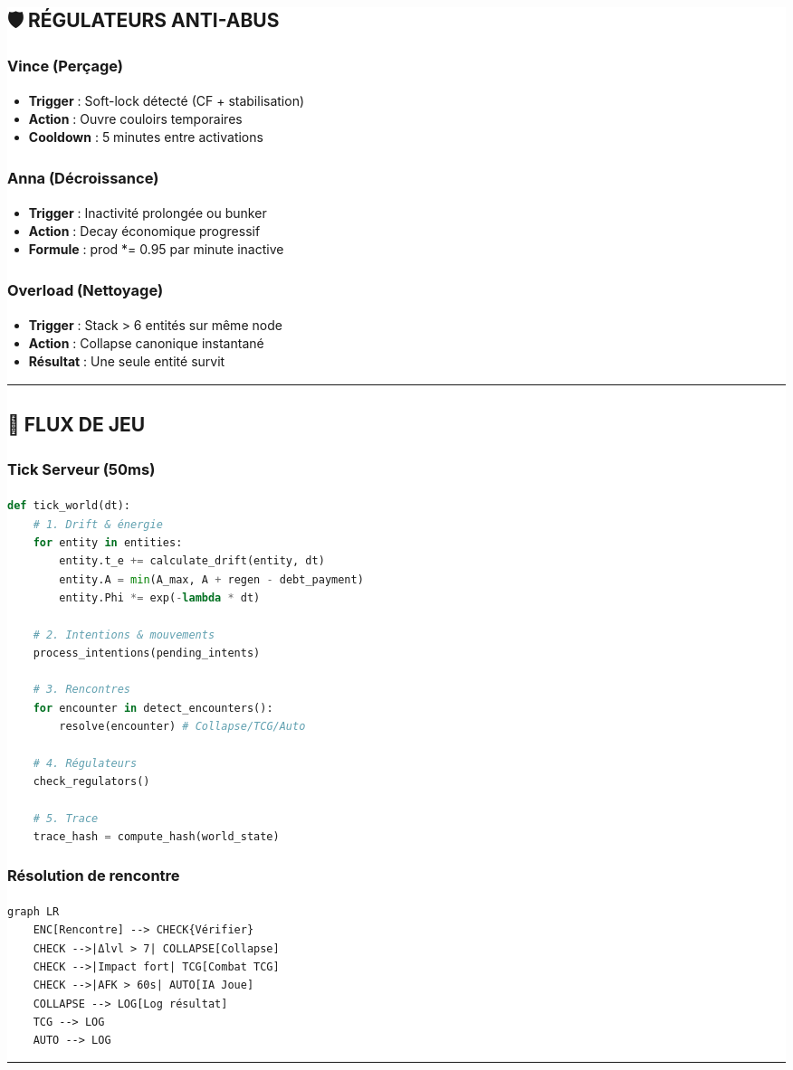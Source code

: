 
## 🛡️ **RÉGULATEURS ANTI-ABUS**

### Vince (Perçage)
- **Trigger** : Soft-lock détecté (CF + stabilisation)
- **Action** : Ouvre couloirs temporaires
- **Cooldown** : 5 minutes entre activations

### Anna (Décroissance)
- **Trigger** : Inactivité prolongée ou bunker
- **Action** : Decay économique progressif
- **Formule** : prod *= 0.95 par minute inactive

### Overload (Nettoyage)
- **Trigger** : Stack > 6 entités sur même node
- **Action** : Collapse canonique instantané
- **Résultat** : Une seule entité survit

---

## 🔄 **FLUX DE JEU**

### Tick Serveur (50ms)
```python
def tick_world(dt):
    # 1. Drift & énergie
    for entity in entities:
        entity.t_e += calculate_drift(entity, dt)
        entity.A = min(A_max, A + regen - debt_payment)
        entity.Phi *= exp(-lambda * dt)
    
    # 2. Intentions & mouvements
    process_intentions(pending_intents)
    
    # 3. Rencontres
    for encounter in detect_encounters():
        resolve(encounter) # Collapse/TCG/Auto
    
    # 4. Régulateurs
    check_regulators()
    
    # 5. Trace
    trace_hash = compute_hash(world_state)
```

### Résolution de rencontre
```mermaid
graph LR
    ENC[Rencontre] --> CHECK{Vérifier}
    CHECK -->|Δlvl > 7| COLLAPSE[Collapse]
    CHECK -->|Impact fort| TCG[Combat TCG]
    CHECK -->|AFK > 60s| AUTO[IA Joue]
    COLLAPSE --> LOG[Log résultat]
    TCG --> LOG
    AUTO --> LOG
```

---